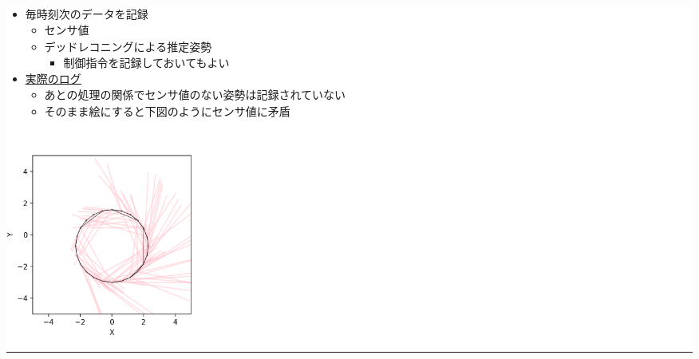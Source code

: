 * 毎時刻次のデータを記録
    * センサ値
    * デッドレコニングによる推定姿勢
        * 制御指令を記録しておいてもよい
* [実際のログ](https://github.com/ryuichiueda/LNPR_BOOK_CODES/blob/master/section_graph_slam/log.txt.for.book)
    * あとの処理の関係でセンサ値のない姿勢は記録されていない
    * そのまま絵にすると下図のようにセンサ値に矛盾

<img width="30%" src="../figs/draw_graphslam_log.png" />


---